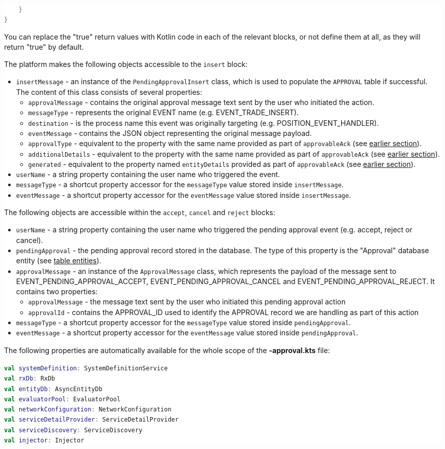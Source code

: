 ```kotlin
    }
}
```

You can replace the "true" return values with Kotlin code in each of the relevant blocks, or not define them at all, as they will return "true" by default.

The platform makes the following objects accessible to the `insert` block:

* `insertMessage` - an instance of the `PendingApprovalInsert` class, which is used to populate the `APPROVAL` table if successful. The content of this class consists of several properties:
  * `approvalMessage` - contains the original approval message text sent by the user who initiated the action.
  * `messageType` - represents the original EVENT name (e.g. EVENT_TRADE_INSERT).
  * `destination` - is the process name this event was originally targeting (e.g. POSITION_EVENT_HANDLER).
  * `eventMessage` - contains the JSON object representing the original message payload.
  * `approvalType` - equivalent to the property with the same name provided as part of `approvableAck` (see [earlier section](#pending-approvals)).
  * `additionalDetails` - equivalent to the property with the same name provided as part of `approvableAck` (see [earlier section](#pending-approvals)).
  * `generated` - equivalent to the property named `entityDetails` provided as part of `approvableAck` (see [earlier section](#pending-approvals)).
* `userName` - a string property containing the user name who triggered the event.
* `messageType` - a shortcut property accessor for the `messageType` value stored inside `insertMessage`.
* `eventMessage` - a shortcut property accessor for the `eventMessage` value stored inside `insertMessage`.

The following objects are accessible within the `accept`, `cancel` and `reject` blocks:

* `userName` - a string property containing the user name who triggered the pending approval event (e.g. accept, reject or cancel).
* `pendingApproval` - the pending approval record stored in the database. The type of this property is the "Approval" database entity (see [table entities](../../../database/data-types/table-entities/)).
* `approvalMessage` - an instance of the `ApprovalMessage` class, which represents the payload of the message sent to EVENT_PENDING_APPROVAL_ACCEPT, EVENT_PENDING_APPROVAL_CANCEL and EVENT_PENDING_APPROVAL_REJECT. It contains two properties:
  * `approvalMessage` - the message text sent by the user who initiated this pending approval action
  * `approvalId` - contains the APPROVAL_ID used to identify the APPROVAL record we are handling as part of this action
* `messageType` - a shortcut property accessor for the `messageType` value stored inside `pendingApproval`.
* `eventMessage` - a shortcut property accessor for the `eventMessage` value stored inside `pendingApproval`.

The following properties are automatically available for the whole scope of the **-approval.kts** file:

```kotlin
val systemDefinition: SystemDefinitionService
val rxDb: RxDb
val entityDb: AsyncEntityDb
val evaluatorPool: EvaluatorPool
val networkConfiguration: NetworkConfiguration
val serviceDetailProvider: ServiceDetailProvider
val serviceDiscovery: ServiceDiscovery
val injector: Injector
```
